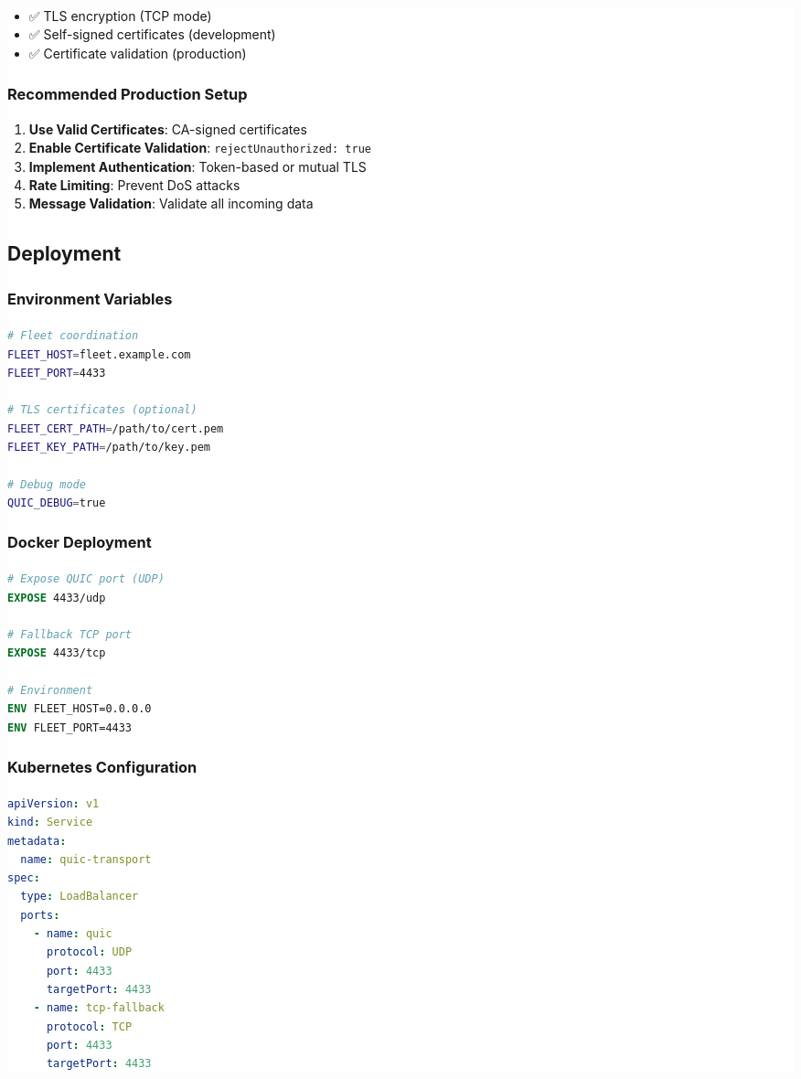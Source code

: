 - ✅ TLS encryption (TCP mode)
- ✅ Self-signed certificates (development)
- ✅ Certificate validation (production)

### Recommended Production Setup

1. **Use Valid Certificates**: CA-signed certificates
2. **Enable Certificate Validation**: `rejectUnauthorized: true`
3. **Implement Authentication**: Token-based or mutual TLS
4. **Rate Limiting**: Prevent DoS attacks
5. **Message Validation**: Validate all incoming data

## Deployment

### Environment Variables

```bash
# Fleet coordination
FLEET_HOST=fleet.example.com
FLEET_PORT=4433

# TLS certificates (optional)
FLEET_CERT_PATH=/path/to/cert.pem
FLEET_KEY_PATH=/path/to/key.pem

# Debug mode
QUIC_DEBUG=true
```

### Docker Deployment

```dockerfile
# Expose QUIC port (UDP)
EXPOSE 4433/udp

# Fallback TCP port
EXPOSE 4433/tcp

# Environment
ENV FLEET_HOST=0.0.0.0
ENV FLEET_PORT=4433
```

### Kubernetes Configuration

```yaml
apiVersion: v1
kind: Service
metadata:
  name: quic-transport
spec:
  type: LoadBalancer
  ports:
    - name: quic
      protocol: UDP
      port: 4433
      targetPort: 4433
    - name: tcp-fallback
      protocol: TCP
      port: 4433
      targetPort: 4433
```
